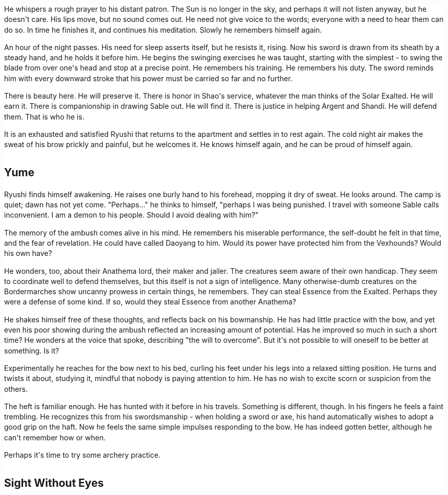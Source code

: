 He whispers a rough prayer to his distant patron.  The Sun is no longer in the sky, and perhaps it will not listen anyway, but he doesn't care.  His lips move, but no sound comes out.  He need not give voice to the words; everyone with a need to hear them can do so.  In time he finishes it, and continues his meditation.  Slowly he remembers himself again.

An hour of the night passes.  His need for sleep asserts itself, but he resists it, rising.  Now his sword is drawn from its sheath by a steady hand, and he holds it before him.  He begins the swinging exercises he was taught, starting with the simplest - to swing the blade from over one's head and stop at a precise point.  He remembers his training.  He remembers his duty.  The sword reminds him with every downward stroke that his power must be carried so far and no further.

There is beauty here.  He will preserve it.  There is honor in Shao's service, whatever the man thinks of the Solar Exalted.  He will earn it.  There is companionship in drawing Sable out.  He will find it.  There is justice in helping Argent and Shandi.  He will defend them.  That is who he is.

It is an exhausted and satisfied Ryushi that returns to the apartment and settles in to rest again.  The cold night air makes the sweat of his brow prickly and painful, but he welcomes it.  He knows himself again, and he can be proud of himself again.

Yume
----

Ryushi finds himself awakening.  He raises one burly hand to his forehead, mopping it dry of sweat.  He looks around.  The camp is quiet; dawn has not yet come.  "Perhaps..." he thinks to himself, "perhaps I was being punished.  I travel with someone Sable calls inconvenient.  I am a demon to his people.  Should I avoid dealing with him?"

The memory of the ambush comes alive in his mind.  He remembers his miserable performance, the self-doubt he felt in that time, and the fear of revelation.  He could have called Daoyang to him.  Would its power have protected him from the Vexhounds?  Would his own have?

He wonders, too, about their Anathema lord, their maker and jailer.  The creatures seem aware of their own handicap.  They seem to coordinate well to defend themselves, but this itself is not a sign of intelligence.  Many otherwise-dumb creatures on the Bordermarches show uncanny prowess in certain things, he remembers.  They can steal Essence from the Exalted.  Perhaps they were a defense of some kind.  If so, would they steal Essence from another Anathema?

He shakes himself free of these thoughts, and reflects back on his bowmanship.  He has had little practice with the bow, and yet even his poor showing during the ambush reflected an increasing amount of potential.  Has he improved so much in such a short time?  He wonders at the voice that spoke, describing "the will to overcome".  But it's not possible to will oneself to be better at something.  Is it?

Experimentally he reaches for the bow next to his bed, curling his feet under his legs into a relaxed sitting position.  He turns and twists it about, studying it, mindful that nobody is paying attention to him.  He has no wish to excite scorn or suspicion from the others.

The heft is familiar enough.  He has hunted with it before in his travels.  Something is different, though.  In his fingers he feels a faint trembling.  He recognizes this from his swordsmanship - when holding a sword or axe, his hand automatically wishes to adopt a good grip on the haft.  Now he feels the same simple impulses responding to the bow.  He has indeed gotten better, although he can't remember how or when.

Perhaps it's time to try some archery practice.

Sight Without Eyes
------------------
